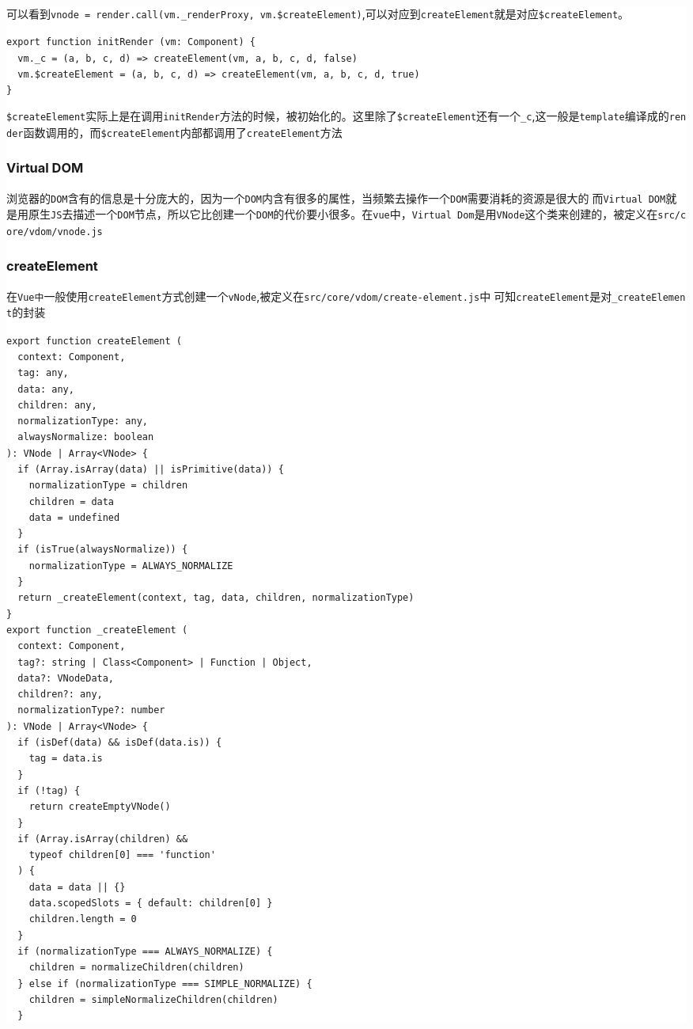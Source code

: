 可以看到`vnode = render.call(vm._renderProxy, vm.$createElement)`,可以对应到`createElement`就是对应`$createElement`。
```
export function initRender (vm: Component) {
  vm._c = (a, b, c, d) => createElement(vm, a, b, c, d, false)
  vm.$createElement = (a, b, c, d) => createElement(vm, a, b, c, d, true)
}
```
`$createElement`实际上是在调用`initRender`方法的时候，被初始化的。这里除了`$createElement`还有一个`_c`,这一般是`template`编译成的`render`函数调用的，而`$createElement`内部都调用了`createElement`方法

### Virtual DOM

浏览器的`DOM`含有的信息是十分庞大的，因为一个`DOM`内含有很多的属性，当频繁去操作一个`DOM`需要消耗的资源是很大的
而`Virtual DOM`就是用原生`JS`去描述一个`DOM`节点，所以它比创建一个`DOM`的代价要小很多。在`vue`中，`Virtual Dom`是用`VNode`这个类来创建的，被定义在`src/core/vdom/vnode.js`

### createElement

在`Vue中`一般使用`createElement`方式创建一个`vNode`,被定义在`src/core/vdom/create-element.js`中
可知`createElement`是对`_createElement`的封装
```
export function createElement (
  context: Component,
  tag: any,
  data: any,
  children: any,
  normalizationType: any,
  alwaysNormalize: boolean
): VNode | Array<VNode> {
  if (Array.isArray(data) || isPrimitive(data)) {
    normalizationType = children
    children = data
    data = undefined
  }
  if (isTrue(alwaysNormalize)) {
    normalizationType = ALWAYS_NORMALIZE
  }
  return _createElement(context, tag, data, children, normalizationType)
}
export function _createElement (
  context: Component,
  tag?: string | Class<Component> | Function | Object,
  data?: VNodeData,
  children?: any,
  normalizationType?: number
): VNode | Array<VNode> {
  if (isDef(data) && isDef(data.is)) {
    tag = data.is
  }
  if (!tag) {
    return createEmptyVNode()
  }
  if (Array.isArray(children) &&
    typeof children[0] === 'function'
  ) {
    data = data || {}
    data.scopedSlots = { default: children[0] }
    children.length = 0
  }
  if (normalizationType === ALWAYS_NORMALIZE) {
    children = normalizeChildren(children)
  } else if (normalizationType === SIMPLE_NORMALIZE) {
    children = simpleNormalizeChildren(children)
  }
```